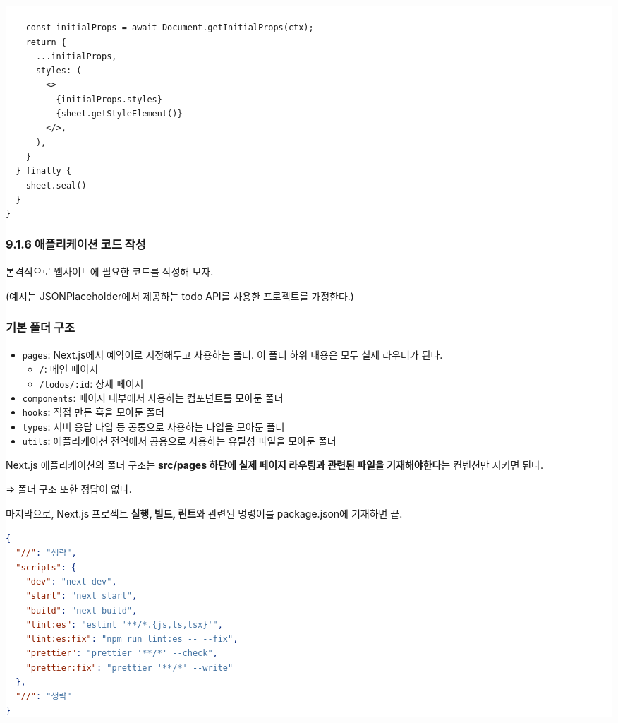 ```tsx

    const initialProps = await Document.getInitialProps(ctx);
    return {
      ...initialProps,
      styles: (
        <>
          {initialProps.styles}
          {sheet.getStyleElement()}
        </>,
      ),
    }
  } finally {
    sheet.seal()
  }
}
```

### 9.1.6 애플리케이션 코드 작성

본격적으로 웹사이트에 필요한 코드를 작성해 보자.

(예시는 JSONPlaceholder에서 제공하는 todo API를 사용한 프로젝트를 가정한다.)

### 기본 폴더 구조

- `pages`: Next.js에서 예약어로 지정해두고 사용하는 폴더. 이 폴더 하위 내용은 모두 실제 라우터가 된다.
  - `/`: 메인 페이지
  - `/todos/:id`: 상세 페이지
- `components`: 페이지 내부에서 사용하는 컴포넌트를 모아둔 폴더
- `hooks`: 직접 만든 훅을 모아둔 폴더
- `types`: 서버 응답 타입 등 공통으로 사용하는 타입을 모아둔 폴더
- `utils`: 애플리케이션 전역에서 공용으로 사용하는 유틸성 파일을 모아둔 폴더

Next.js 애플리케이션의 폴더 구조는 **src/pages 하단에 실제 페이지 라우팅과 관련된 파일을 기재해야한다**는 컨벤션만 지키면 된다.

⇒ 폴더 구조 또한 정답이 없다.

마지막으로, Next.js 프로젝트 **실행, 빌드, 린트**와 관련된 명령어를 package.json에 기재하면 끝.

```json
{
  "//": "생략",
  "scripts": {
    "dev": "next dev",
    "start": "next start",
    "build": "next build",
    "lint:es": "eslint '**/*.{js,ts,tsx}'",
    "lint:es:fix": "npm run lint:es -- --fix",
    "prettier": "prettier '**/*' --check",
    "prettier:fix": "prettier '**/*' --write"
  },
  "//": "생략"
}
```

